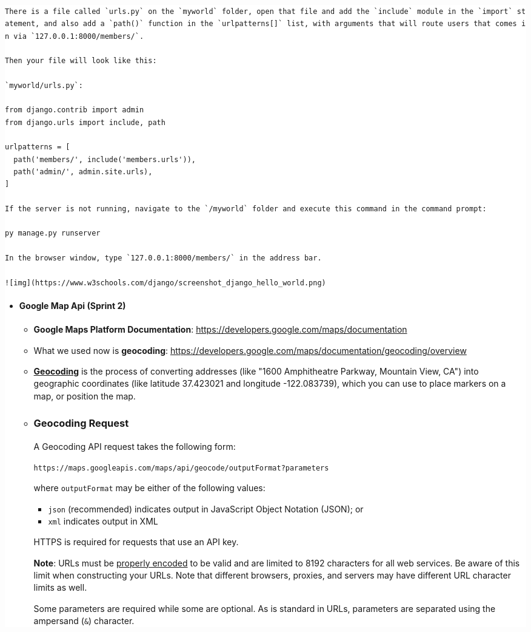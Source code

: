    There is a file called `urls.py` on the `myworld` folder, open that file and add the `include` module in the `import` statement, and also add a `path()` function in the `urlpatterns[]` list, with arguments that will route users that comes in via `127.0.0.1:8000/members/`.

    Then your file will look like this:

    `myworld/urls.py`:

    from django.contrib import admin
    from django.urls import include, path

    urlpatterns = [
      path('members/', include('members.urls')),
      path('admin/', admin.site.urls),
    ]

    If the server is not running, navigate to the `/myworld` folder and execute this command in the command prompt:

    py manage.py runserver

    In the browser window, type `127.0.0.1:8000/members/` in the address bar.

    ![img](https://www.w3schools.com/django/screenshot_django_hello_world.png)

  

- #### Google Map Api (Sprint 2)

  - **Google Maps Platform Documentation**: https://developers.google.com/maps/documentation

  - What we used now is **geocoding**: https://developers.google.com/maps/documentation/geocoding/overview

  - [**Geocoding**](https://developers.google.com/maps/documentation/geocoding/requests-geocoding) is the process of converting addresses (like "1600 Amphitheatre Parkway, Mountain View, CA") into geographic coordinates (like latitude 37.423021 and longitude -122.083739), which you can use to place markers on a map, or position the map.

  - ### Geocoding Request

    A Geocoding API request takes the following form:

    ```
    https://maps.googleapis.com/maps/api/geocode/outputFormat?parameters
    ```

    where `outputFormat` may be either of the following values:

    - `json` (recommended) indicates output in JavaScript Object Notation (JSON); or
    - `xml` indicates output in XML

    HTTPS is required for requests that use an API key.

    **Note**: URLs must be [properly encoded](https://developers.google.com/maps/documentation/geocoding/web-service-best-practices#BuildingURLs) to be valid and are limited to 8192 characters for all web services. Be aware of this limit when constructing your URLs. Note that different browsers, proxies, and servers may have different URL character limits as well.

    Some parameters are required while some are optional. As is standard in URLs, parameters are separated using the ampersand (`&`) character.
